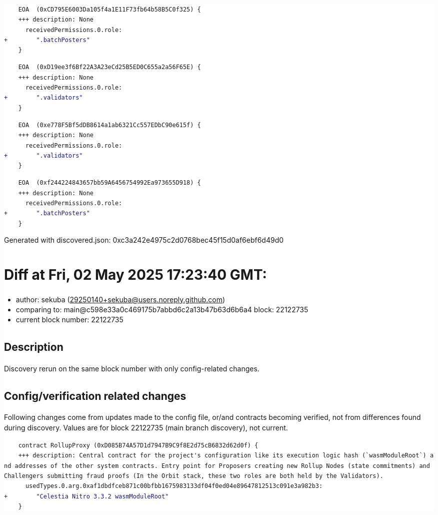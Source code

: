 ```diff
    EOA  (0xCD795E6003Da105f4a1E11F73fb64b58B5C0f325) {
    +++ description: None
      receivedPermissions.0.role:
+        ".batchPosters"
    }
```

```diff
    EOA  (0xD19ee3f6Bf22A3A23eCd25B5ED0C655a2a56F65E) {
    +++ description: None
      receivedPermissions.0.role:
+        ".validators"
    }
```

```diff
    EOA  (0xe778F5Bf5dDB8614a1ab6321Cc557EDbC90e615f) {
    +++ description: None
      receivedPermissions.0.role:
+        ".validators"
    }
```

```diff
    EOA  (0xf244224843657bb59A6456754992Ea973655D918) {
    +++ description: None
      receivedPermissions.0.role:
+        ".batchPosters"
    }
```

Generated with discovered.json: 0xc3a242e4975c2d0768bec45f15d0af6ebf6d49d0

# Diff at Fri, 02 May 2025 17:23:40 GMT:

- author: sekuba (<29250140+sekuba@users.noreply.github.com>)
- comparing to: main@c598e33a0c469175b7abbd6c2a13b47b63d6b6a4 block: 22122735
- current block number: 22122735

## Description

Discovery rerun on the same block number with only config-related changes.

## Config/verification related changes

Following changes come from updates made to the config file,
or/and contracts becoming verified, not from differences found during
discovery. Values are for block 22122735 (main branch discovery), not current.

```diff
    contract RollupProxy (0xD085B74A57D1d7947B9C9f8E2d75cB6832d62d0f) {
    +++ description: Central contract for the project's configuration like its execution logic hash (`wasmModuleRoot`) and addresses of the other system contracts. Entry point for Proposers creating new Rollup Nodes (state commitments) and Challengers submitting fraud proofs (In the Orbit stack, these two roles are both held by the Validators).
      usedTypes.0.arg.0xaf1dbdfceb871c00bfbb1675983133df04f0ed04e89647812513c091e3a982b3:
+        "Celestia Nitro 3.3.2 wasmModuleRoot"
    }
```
